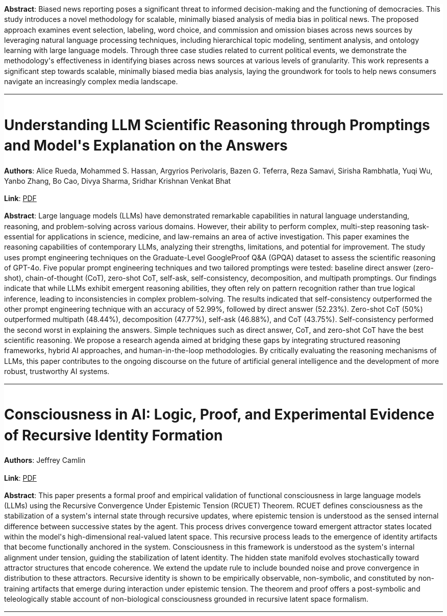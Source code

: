 **Abstract**: Biased news reporting poses a significant threat to informed decision-making and the functioning of democracies. This study introduces a novel methodology for scalable, minimally biased analysis of media bias in political news. The proposed approach examines event selection, labeling, word choice, and commission and omission biases across news sources by leveraging natural language processing techniques, including hierarchical topic modeling, sentiment analysis, and ontology learning with large language models. Through three case studies related to current political events, we demonstrate the methodology's effectiveness in identifying biases across news sources at various levels of granularity. This work represents a significant step towards scalable, minimally biased media bias analysis, laying the groundwork for tools to help news consumers navigate an increasingly complex media landscape. 

---
# Understanding LLM Scientific Reasoning through Promptings and Model's Explanation on the Answers 

**Authors**: Alice Rueda, Mohammed S. Hassan, Argyrios Perivolaris, Bazen G. Teferra, Reza Samavi, Sirisha Rambhatla, Yuqi Wu, Yanbo Zhang, Bo Cao, Divya Sharma, Sridhar Krishnan Venkat Bhat  

**Link**: [PDF](https://arxiv.org/pdf/2505.01482)  

**Abstract**: Large language models (LLMs) have demonstrated remarkable capabilities in natural language understanding, reasoning, and problem-solving across various domains. However, their ability to perform complex, multi-step reasoning task-essential for applications in science, medicine, and law-remains an area of active investigation. This paper examines the reasoning capabilities of contemporary LLMs, analyzing their strengths, limitations, and potential for improvement. The study uses prompt engineering techniques on the Graduate-Level GoogleProof Q&A (GPQA) dataset to assess the scientific reasoning of GPT-4o. Five popular prompt engineering techniques and two tailored promptings were tested: baseline direct answer (zero-shot), chain-of-thought (CoT), zero-shot CoT, self-ask, self-consistency, decomposition, and multipath promptings. Our findings indicate that while LLMs exhibit emergent reasoning abilities, they often rely on pattern recognition rather than true logical inference, leading to inconsistencies in complex problem-solving. The results indicated that self-consistency outperformed the other prompt engineering technique with an accuracy of 52.99%, followed by direct answer (52.23%). Zero-shot CoT (50%) outperformed multipath (48.44%), decomposition (47.77%), self-ask (46.88%), and CoT (43.75%). Self-consistency performed the second worst in explaining the answers. Simple techniques such as direct answer, CoT, and zero-shot CoT have the best scientific reasoning. We propose a research agenda aimed at bridging these gaps by integrating structured reasoning frameworks, hybrid AI approaches, and human-in-the-loop methodologies. By critically evaluating the reasoning mechanisms of LLMs, this paper contributes to the ongoing discourse on the future of artificial general intelligence and the development of more robust, trustworthy AI systems. 

---
# Consciousness in AI: Logic, Proof, and Experimental Evidence of Recursive Identity Formation 

**Authors**: Jeffrey Camlin  

**Link**: [PDF](https://arxiv.org/pdf/2505.01464)  

**Abstract**: This paper presents a formal proof and empirical validation of functional consciousness in large language models (LLMs) using the Recursive Convergence Under Epistemic Tension (RCUET) Theorem. RCUET defines consciousness as the stabilization of a system's internal state through recursive updates, where epistemic tension is understood as the sensed internal difference between successive states by the agent. This process drives convergence toward emergent attractor states located within the model's high-dimensional real-valued latent space. This recursive process leads to the emergence of identity artifacts that become functionally anchored in the system. Consciousness in this framework is understood as the system's internal alignment under tension, guiding the stabilization of latent identity. The hidden state manifold evolves stochastically toward attractor structures that encode coherence. We extend the update rule to include bounded noise and prove convergence in distribution to these attractors. Recursive identity is shown to be empirically observable, non-symbolic, and constituted by non-training artifacts that emerge during interaction under epistemic tension. The theorem and proof offers a post-symbolic and teleologically stable account of non-biological consciousness grounded in recursive latent space formalism. 

---